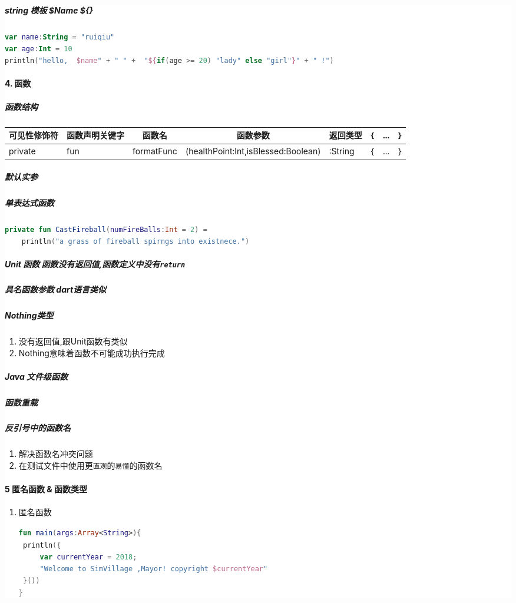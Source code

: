 
##### string 模板  $Name  ${}

```kotlin
var name:String = "ruiqiu"
var age:Int = 10
println("hello,  $name" + " " +  "${if(age >= 20) "lady" else "girl"}" + " !")
```

#### 4. 函数

##### 函数结构

| 可见性修饰符 | 函数声明关键字 |函数名 |函数参数 |返回类型 | `{` | ... | `}` |
| ---- | ---- | ---- | ---- | ---- | ---- | ---- | ---- |
| private   | fun  | formatFunc | (healthPoint:Int,isBlessed:Boolean) | :String| `{` | ... | `}`|

##### 默认实参

##### 单表达式函数

```kotlin
private fun CastFireball(numFireBalls:Int = 2) =
	println("a grass of fireball spirngs into existnece.")
```

##### Unit 函数  函数没有返回值,函数定义中没有`return`

##### 具名函数参数  dart语言类似

##### Nothing类型

1. 没有返回值,跟Unit函数有类似
2. Nothing意味着函数不可能成功执行完成

##### Java 文件级函数

##### 函数重载

##### 反引号中的函数名

1. 解决函数名冲突问题
2. 在测试文件中使用更`直观`的`易懂`的函数名

#### 5 匿名函数 & 函数类型

1. 匿名函数

   ```Kotlin
   fun main(args:Array<String>){
   	println({
   		var currentYear = 2018;
   		"Welcome to SimVillage ,Mayor! copyright $currentYear"
   	}())
   }
   ```
